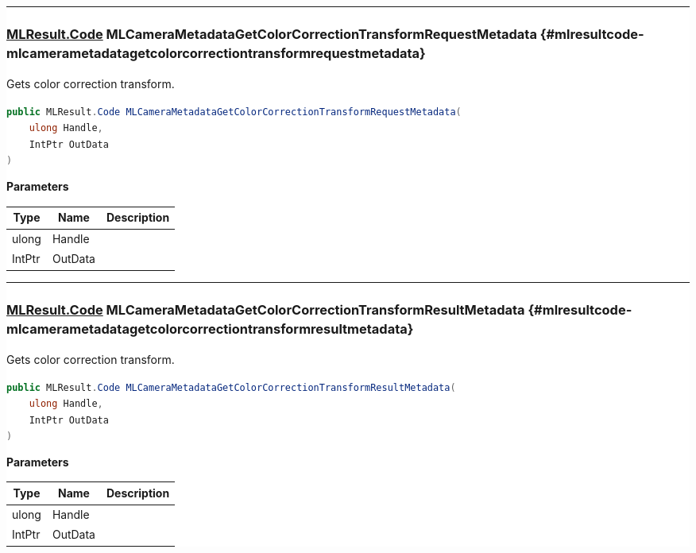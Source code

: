 




-----------

### [MLResult.Code](/versioned_docs/version-22-Mar-2023/unity-api/api/UnityEngine.XR.MagicLeap/UnityEngine.XR.MagicLeap.MLResult.md#enums-code) MLCameraMetadataGetColorCorrectionTransformRequestMetadata {#mlresultcode-mlcamerametadatagetcolorcorrectiontransformrequestmetadata}

Gets color correction transform. 

```csharp
public MLResult.Code MLCameraMetadataGetColorCorrectionTransformRequestMetadata(
    ulong Handle,
    IntPtr OutData
)
```


**Parameters**

| Type | Name  | Description  | 
|--|--|--|
| ulong |Handle||
| IntPtr |OutData||






-----------

### [MLResult.Code](/versioned_docs/version-22-Mar-2023/unity-api/api/UnityEngine.XR.MagicLeap/UnityEngine.XR.MagicLeap.MLResult.md#enums-code) MLCameraMetadataGetColorCorrectionTransformResultMetadata {#mlresultcode-mlcamerametadatagetcolorcorrectiontransformresultmetadata}

Gets color correction transform. 

```csharp
public MLResult.Code MLCameraMetadataGetColorCorrectionTransformResultMetadata(
    ulong Handle,
    IntPtr OutData
)
```


**Parameters**

| Type | Name  | Description  | 
|--|--|--|
| ulong |Handle||
| IntPtr |OutData||

